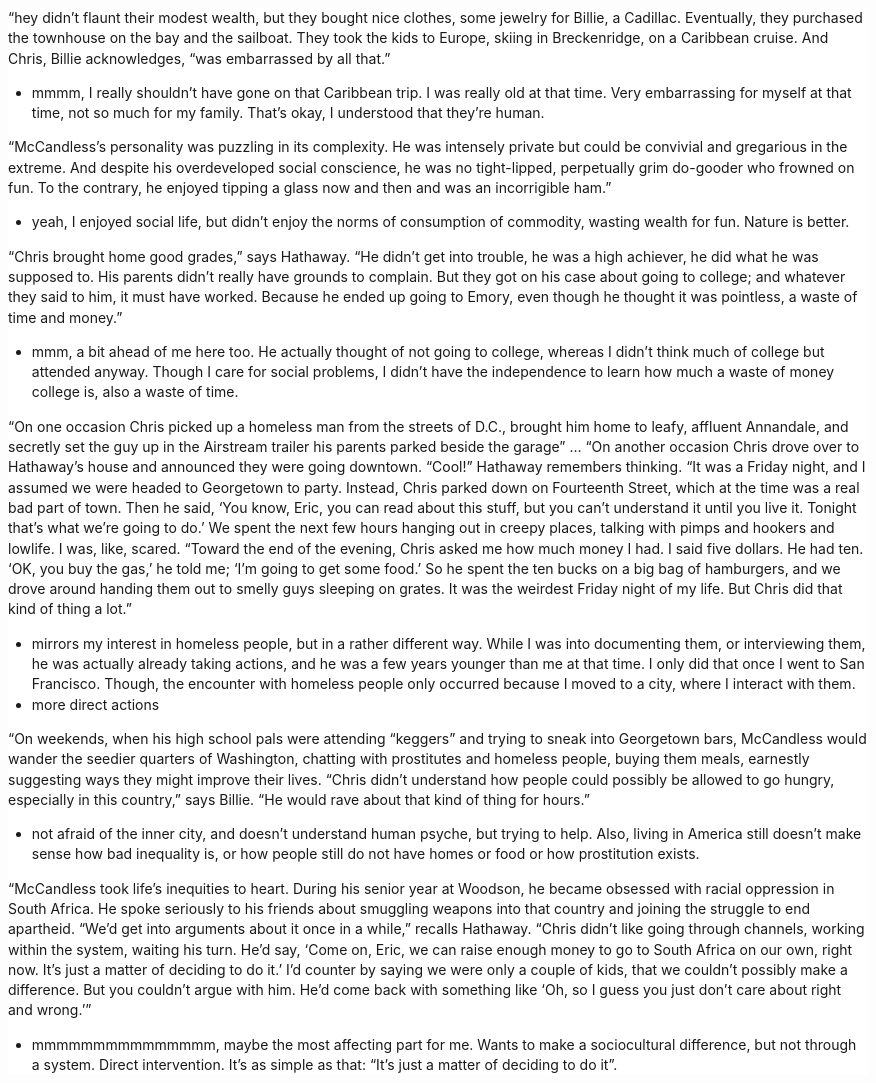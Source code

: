 “hey didn’t flaunt their modest wealth, but they bought nice clothes, some jewelry for Billie, a Cadillac. Eventually, they purchased the townhouse on the bay and the sailboat. They took the kids to Europe, skiing in Breckenridge, on a Caribbean cruise. And Chris, Billie acknowledges, “was embarrassed by all that.”
  - mmmm, I really shouldn’t have gone on that Caribbean trip. I was really old at that time. Very embarrassing for myself at that time, not so much for my family. That’s okay, I understood that they’re human.

“McCandless’s personality was puzzling in its complexity. He was intensely private but could be convivial and gregarious in the extreme. And despite his overdeveloped social conscience, he was no tight-lipped, perpetually grim do-gooder who frowned on fun. To the contrary, he enjoyed tipping a glass now and then and was an incorrigible ham.”
  - yeah, I enjoyed social life, but didn’t enjoy the norms of consumption of commodity, wasting wealth for fun. Nature is better.

“Chris brought home good grades,” says Hathaway. “He didn’t get into trouble, he was a high achiever, he did what he was supposed to. His parents didn’t really have grounds to complain. But they got on his case about going to college; and whatever they said to him, it must have worked. Because he ended up going to Emory, even though he thought it was pointless, a waste of time and money.”
  - mmm, a bit ahead of me here too. He actually thought of not going to college, whereas I didn’t think much of college but attended anyway. Though I care for social problems, I didn’t have the independence to learn how much a waste of money college is, also a waste of time.

“On one occasion Chris picked up a homeless man from the streets of D.C., brought him home to leafy, affluent Annandale, and secretly set the guy up in the Airstream trailer his parents parked beside the garage”
…
“On another occasion Chris drove over to Hathaway’s house and announced they were going downtown. “Cool!” Hathaway remembers thinking. “It was a Friday night, and I assumed we were headed to Georgetown to party. Instead, Chris parked down on Fourteenth Street, which at the time was a real bad part of town. Then he said, ‘You know, Eric, you can read about this stuff, but you can’t understand it until you live it. Tonight that’s what we’re going to do.’ We spent the next few hours hanging out in creepy places, talking with pimps and hookers and lowlife. I was, like, scared.
“Toward the end of the evening, Chris asked me how much money I had. I said five dollars. He had ten. ‘OK, you buy the gas,’ he told me; ‘I’m going to get some food.’ So he spent the ten bucks on a big bag of hamburgers, and we drove around handing them out to smelly guys sleeping on grates. It was the weirdest Friday night of my life. But Chris did that kind of thing a lot.”
  - mirrors my interest in homeless people, but in a rather different way. While I was into documenting them, or interviewing them, he was actually already taking actions, and he was a few years younger than me at that time. I only did that once I went to San Francisco. Though, the encounter with homeless people only occurred because I moved to a city, where I interact with them.
  - more direct actions

“On weekends, when his high school pals were attending “keggers” and trying to sneak into Georgetown bars, McCandless would wander the seedier quarters of Washington, chatting with prostitutes and homeless people, buying them meals, earnestly suggesting ways they might improve their lives.
“Chris didn’t understand how people could possibly be allowed to go hungry, especially in this country,” says Billie. “He would rave about that kind of thing for hours.”
  - not afraid of the inner city, and doesn’t understand human psyche, but trying to help. Also, living in America still doesn’t make sense how bad inequality is, or how people still do not have homes or food or how prostitution exists.

“McCandless took life’s inequities to heart. During his senior year at Woodson, he became obsessed with racial oppression in South Africa. He spoke seriously to his friends about smuggling weapons into that country and joining the struggle to end apartheid. “We’d get into arguments about it once in a while,” recalls Hathaway. “Chris didn’t like going through channels, working within the system, waiting his turn. He’d say, ‘Come on, Eric, we can raise enough money to go to South Africa on our own, right now. It’s just a matter of deciding to do it.’ I’d counter by saying we were only a couple of kids, that we couldn’t possibly make a difference. But you couldn’t argue with him. He’d come back with something like ‘Oh, so I guess you just don’t care about right and wrong.’”
  - mmmmmmmmmmmmmmm, maybe the most affecting part for me. Wants to make a sociocultural difference, but not through a system. Direct intervention. It’s as simple as that: “It’s just a matter of deciding to do it”.
